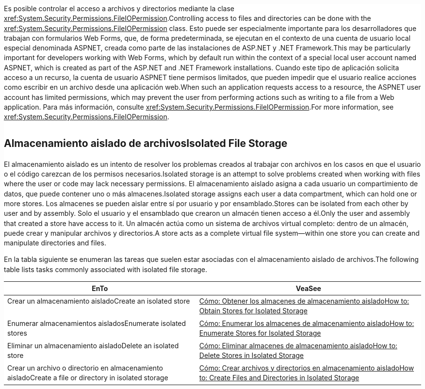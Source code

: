 <span data-ttu-id="494f3-161">Es posible controlar el acceso a archivos y directorios mediante la clase <xref:System.Security.Permissions.FileIOPermission>.</span><span class="sxs-lookup"><span data-stu-id="494f3-161">Controlling access to files and directories can be done with the <xref:System.Security.Permissions.FileIOPermission> class.</span></span> <span data-ttu-id="494f3-162">Esto puede ser especialmente importante para los desarrolladores que trabajan con formularios Web Forms, que, de forma predeterminada, se ejecutan en el contexto de una cuenta de usuario local especial denominada ASPNET, creada como parte de las instalaciones de ASP.NET y .NET Framework.</span><span class="sxs-lookup"><span data-stu-id="494f3-162">This may be particularly important for developers working with Web Forms, which by default run within the context of a special local user account named ASPNET, which is created as part of the ASP.NET and .NET Framework installations.</span></span> <span data-ttu-id="494f3-163">Cuando este tipo de aplicación solicita acceso a un recurso, la cuenta de usuario ASPNET tiene permisos limitados, que pueden impedir que el usuario realice acciones como escribir en un archivo desde una aplicación web.</span><span class="sxs-lookup"><span data-stu-id="494f3-163">When such an application requests access to a resource, the ASPNET user account has limited permissions, which may prevent the user from performing actions such as writing to a file from a Web application.</span></span> <span data-ttu-id="494f3-164">Para más información, consulte <xref:System.Security.Permissions.FileIOPermission>.</span><span class="sxs-lookup"><span data-stu-id="494f3-164">For more information, see <xref:System.Security.Permissions.FileIOPermission>.</span></span>

## <a name="isolated-file-storage"></a><span data-ttu-id="494f3-165">Almacenamiento aislado de archivos</span><span class="sxs-lookup"><span data-stu-id="494f3-165">Isolated File Storage</span></span>

<span data-ttu-id="494f3-166">El almacenamiento aislado es un intento de resolver los problemas creados al trabajar con archivos en los casos en que el usuario o el código carezcan de los permisos necesarios.</span><span class="sxs-lookup"><span data-stu-id="494f3-166">Isolated storage is an attempt to solve problems created when working with files where the user or code may lack necessary permissions.</span></span> <span data-ttu-id="494f3-167">El almacenamiento aislado asigna a cada usuario un compartimiento de datos, que puede contener uno o más almacenes.</span><span class="sxs-lookup"><span data-stu-id="494f3-167">Isolated storage assigns each user a data compartment, which can hold one or more stores.</span></span> <span data-ttu-id="494f3-168">Los almacenes se pueden aislar entre sí por usuario y por ensamblado.</span><span class="sxs-lookup"><span data-stu-id="494f3-168">Stores can be isolated from each other by user and by assembly.</span></span> <span data-ttu-id="494f3-169">Solo el usuario y el ensamblado que crearon un almacén tienen acceso a él.</span><span class="sxs-lookup"><span data-stu-id="494f3-169">Only the user and assembly that created a store have access to it.</span></span> <span data-ttu-id="494f3-170">Un almacén actúa como un sistema de archivos virtual completo: dentro de un almacén, puede crear y manipular archivos y directorios.</span><span class="sxs-lookup"><span data-stu-id="494f3-170">A store acts as a complete virtual file system—within one store you can create and manipulate directories and files.</span></span>

<span data-ttu-id="494f3-171">En la tabla siguiente se enumeran las tareas que suelen estar asociadas con el almacenamiento aislado de archivos.</span><span class="sxs-lookup"><span data-stu-id="494f3-171">The following table lists tasks commonly associated with isolated file storage.</span></span>

|<span data-ttu-id="494f3-172">En</span><span class="sxs-lookup"><span data-stu-id="494f3-172">To</span></span>|<span data-ttu-id="494f3-173">Vea</span><span class="sxs-lookup"><span data-stu-id="494f3-173">See</span></span>|
|---|---|
|<span data-ttu-id="494f3-174">Crear un almacenamiento aislado</span><span class="sxs-lookup"><span data-stu-id="494f3-174">Create an isolated store</span></span>|[<span data-ttu-id="494f3-175">Cómo: Obtener los almacenes de almacenamiento aislado</span><span class="sxs-lookup"><span data-stu-id="494f3-175">How to: Obtain Stores for Isolated Storage</span></span>](../../../../standard/io/how-to-obtain-stores-for-isolated-storage.md)|
|<span data-ttu-id="494f3-176">Enumerar almacenamientos aislados</span><span class="sxs-lookup"><span data-stu-id="494f3-176">Enumerate isolated stores</span></span>|[<span data-ttu-id="494f3-177">Cómo: Enumerar los almacenes de almacenamiento aislado</span><span class="sxs-lookup"><span data-stu-id="494f3-177">How to: Enumerate Stores for Isolated Storage</span></span>](../../../../standard/io/how-to-enumerate-stores-for-isolated-storage.md)|
|<span data-ttu-id="494f3-178">Eliminar un almacenamiento aislado</span><span class="sxs-lookup"><span data-stu-id="494f3-178">Delete an isolated store</span></span>|[<span data-ttu-id="494f3-179">Cómo: Eliminar almacenes de almacenamiento aislado</span><span class="sxs-lookup"><span data-stu-id="494f3-179">How to: Delete Stores in Isolated Storage</span></span>](../../../../standard/io/how-to-delete-stores-in-isolated-storage.md)|
|<span data-ttu-id="494f3-180">Crear un archivo o directorio en almacenamiento aislado</span><span class="sxs-lookup"><span data-stu-id="494f3-180">Create a file or directory in isolated storage</span></span>|[<span data-ttu-id="494f3-181">Cómo: Crear archivos y directorios en almacenamiento aislado</span><span class="sxs-lookup"><span data-stu-id="494f3-181">How to: Create Files and Directories in Isolated Storage</span></span>](../../../../standard/io/how-to-create-files-and-directories-in-isolated-storage.md)|